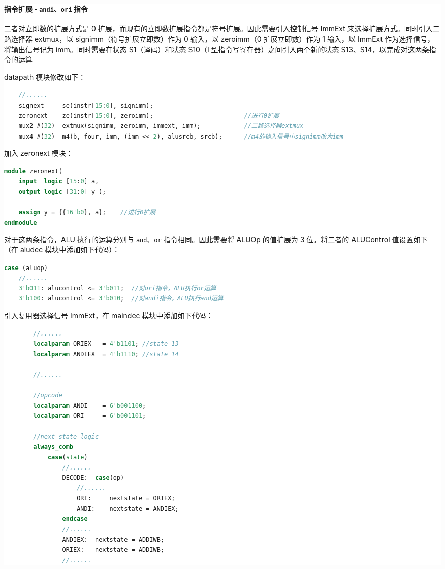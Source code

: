 



#### 指令扩展 - `andi`、`ori` 指令

二者对立即数的扩展方式是 0 扩展，而现有的立即数扩展指令都是符号扩展。因此需要引入控制信号 ImmExt 来选择扩展方式。同时引入二路选择器 extmux，以 signimm（符号扩展立即数）作为 0 输入，以 zeroimm（0 扩展立即数）作为 1 输入，以 ImmExt 作为选择信号，将输出信号记为 imm。同时需要在状态 S1（译码）和状态 S10（I 型指令写寄存器）之间引入两个新的状态 S13、S14，以完成对这两条指令的运算



datapath 模块修改如下：

```systemverilog
	//......
	signext     se(instr[15:0], signimm);                     
	zeronext    ze(instr[15:0], zeroimm);			      		  //进行0扩展
	mux2 #(32)  extmux(signimm, zeroimm, immext, imm);	    	  //二路选择器extmux
	mux4 #(32)  m4(b, four, imm, (imm << 2), alusrcb, srcb);	  //m4的输入信号中signimm改为imm
```

加入 zeronext 模块：

```systemverilog
module zeronext(
    input  logic [15:0] a,
    output logic [31:0] y );
    
    assign y = {{16'b0}, a};    //进行0扩展
endmodule
```



对于这两条指令，ALU 执行的运算分别与 `and`、`or` 指令相同。因此需要将 ALUOp 的值扩展为 3 位。将二者的 ALUControl 值设置如下（在 aludec 模块中添加如下代码）：

```systemverilog
case (aluop)
    //......
	3'b011: alucontrol <= 3'b011;  //对ori指令，ALU执行or运算
	3'b100: alucontrol <= 3'b010;  //对andi指令，ALU执行and运算
```



引入复用器选择信号 ImmExt，在 maindec 模块中添加如下代码：

```systemverilog
        //......
        localparam ORIEX   = 4'b1101; //state 13
        localparam ANDIEX  = 4'b1110; //state 14

        //......

		//opcode
		localparam ANDI    = 6'b001100;
    	localparam ORI     = 6'b001101;

		//next state logic
    	always_comb
        	case(state)
                //......
                DECODE:  case(op)
                    //......
                	ORI:     nextstate = ORIEX;  
                	ANDI:    nextstate = ANDIEX;
                endcase
                //......
                ANDIEX:  nextstate = ADDIWB;
            	ORIEX:   nextstate = ADDIWB;
                //......
```